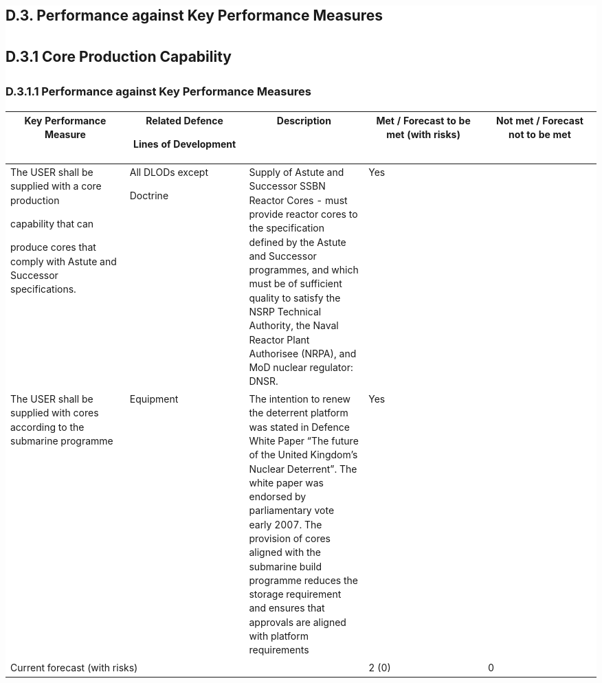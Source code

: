 ## D.3. Performance against Key Performance Measures

## D.3.1 Core Production Capability

### D.3.1.1 Performance against Key Performance Measures

<table>
<colgroup>
<col style="width: 20%" />
<col style="width: 20%" />
<col style="width: 20%" />
<col style="width: 20%" />
<col style="width: 19%" />
</colgroup>
<thead>
<tr>
<th>Key Performance Measure</th>
<th>
Related Defence

Lines of Development</th>
<th>Description</th>
<th>
Met / Forecast to be met (with risks)
</th>
<th>Not met /
Forecast not to be met</th>
</tr>
</thead>
<tbody>
<tr>
<td>The USER shall be supplied with a core production

capability that can

produce cores that comply with Astute and Successor specifications.</td>
<td>
All DLODs except

Doctrine</td>
<td>Supply of Astute and Successor SSBN Reactor Cores - must provide reactor cores to the specification defined by the Astute and Successor programmes, and which must be of sufficient quality to satisfy the NSRP Technical Authority, the Naval Reactor Plant Authorisee (NRPA), and MoD nuclear regulator:
DNSR.</td>
<td>Yes</td>
<td></td>
</tr>
<tr>
<td>The USER shall be supplied with cores according to the submarine programme</td>
<td>Equipment</td>
<td>The intention to renew the deterrent platform was stated in Defence White Paper “The future of the United Kingdom’s Nuclear Deterrent”. The white paper was endorsed by parliamentary vote early 2007. The provision of cores aligned with the submarine build programme reduces the storage requirement and ensures that approvals are aligned with platform requirements</td>
<td>Yes</td>
<td></td>
</tr>
<tr>
<td colspan="3">Current forecast (with risks)</td>
<td>2 (0)</td>
<td>0</td>
</tr>
<tr>